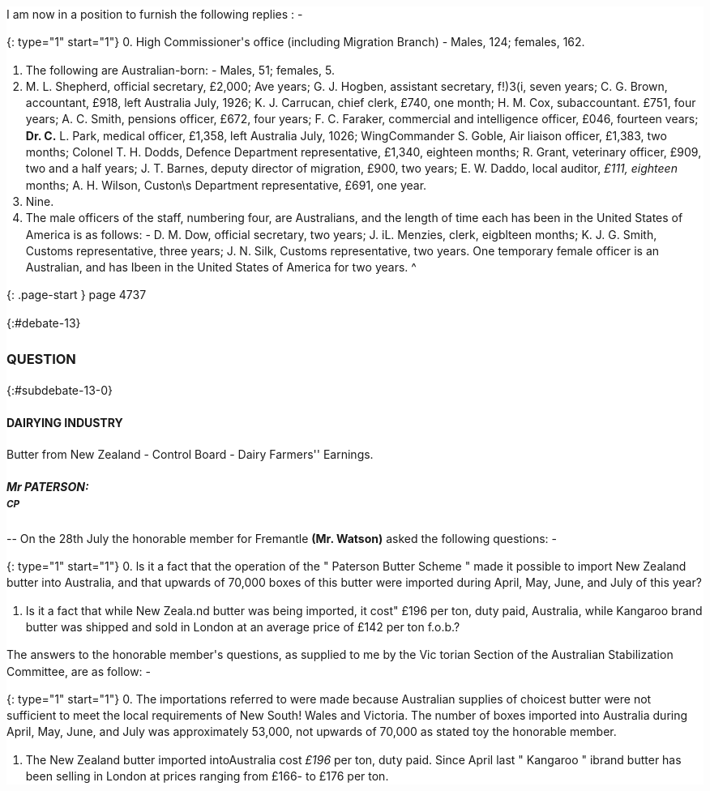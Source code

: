 I am now in a position to furnish the following replies : - 

{: type="1" start="1"}
0. High Commissioner's office (including Migration Branch) - Males, 124; females, 162. 
1. The following are Australian-born: - Males, 51; females, 5. 
2. M. L. Shepherd, official secretary, £2,000; Ave years; G. J. Hogben, assistant secretary, f!)3(i, seven years; C. G. Brown, accountant, £918, left Australia July, 1926; K. J. Carrucan, chief clerk, £740, one month; H. M. Cox, subaccountant. £751, four years; A. C. Smith, pensions officer, £672, four years; F. C. Faraker, commercial and intelligence officer, £046, fourteen vears;  **Dr. C.**  L. Park, medical officer, £1,358, left Australia July, 1026; WingCommander S. Goble, Air liaison officer, £1,383, two months;  Colonel T.  H. Dodds, Defence Department representative, £1,340, eighteen months; R. Grant, veterinary officer, £909, two and a half years; J. T. Barnes,  deputy  director of migration, £900, two years; E. W. Daddo, local auditor,  *£111, eighteen*  months; A. H. Wilson, Custon\s Department representative, £691, one year. 
3. Nine. 
4. The male officers of the staff, numbering four, are Australians, and the length of time each has been in the United States of America is as follows: - D. M. Dow, official secretary, two years; J. iL. Menzies, clerk, eigblteen months; K. J. G. Smith, Customs representative, three years; J. N. Silk, Customs representative, two years. One temporary female officer is an Australian, and has Ibeen in the United States of America for two years. ^ 

{: .page-start }
page 4737

{:#debate-13}
### QUESTION

{:#subdebate-13-0}
#### DAIRYING INDUSTRY

Butter from New Zealand - Control Board - Dairy Farmers'' Earnings. 

##### Mr PATERSON:<br><small class="text-muted">CP</small>

-- On the 28th July the honorable member for Fremantle  **(Mr. Watson)**  asked the following questions: - 

{: type="1" start="1"}
0. ls it a fact that the operation of the " Paterson Butter Scheme " made it possible to import New Zealand butter into Australia, and that upwards of 70,000 boxes of this butter were imported during April, May, June, and July of this year? 
1. Is it a fact that while New Zeala.nd butter was being imported, it cost" £196 per ton, duty paid, Australia, while Kangaroo brand butter was shipped and sold in London at an average price of £142 per ton f.o.b.? 

The answers to the honorable member's questions, as supplied to me by the Vic torian Section of the Australian Stabilization Committee, are as follow: - 

{: type="1" start="1"}
0. The importations referred to were made because Australian supplies of choicest butter were not sufficient to meet the local requirements of New South! Wales and Victoria. The number of boxes imported into Australia during April, May, June, and July was approximately 53,000, not upwards of 70,000 as stated toy the honorable member. 
1. The New Zealand butter imported intoAustralia cost  *£196*  per ton, duty paid. Since April last " Kangaroo " ibrand butter has been selling in London at prices ranging from £166- to £176 per ton. 
